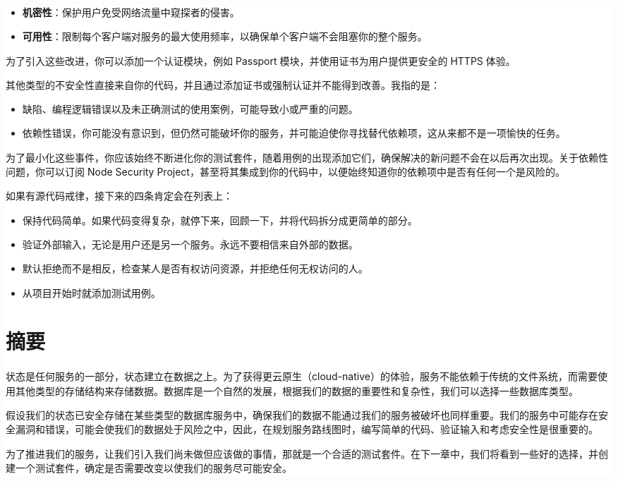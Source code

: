 +   **机密性**：保护用户免受网络流量中窥探者的侵害。

+   **可用性**：限制每个客户端对服务的最大使用频率，以确保单个客户端不会阻塞你的整个服务。

为了引入这些改进，你可以添加一个认证模块，例如 Passport 模块，并使用证书为用户提供更安全的 HTTPS 体验。

其他类型的不安全性直接来自你的代码，并且通过添加证书或强制认证并不能得到改善。我指的是：

+   缺陷、编程逻辑错误以及未正确测试的使用案例，可能导致小或严重的问题。

+   依赖性错误，你可能没有意识到，但仍然可能破坏你的服务，并可能迫使你寻找替代依赖项，这从来都不是一项愉快的任务。

为了最小化这些事件，你应该始终不断进化你的测试套件，随着用例的出现添加它们，确保解决的新问题不会在以后再次出现。关于依赖性问题，你可以订阅 Node Security Project，甚至将其集成到你的代码中，以便始终知道你的依赖项中是否有任何一个是风险的。

如果有源代码戒律，接下来的四条肯定会在列表上：

+   保持代码简单。如果代码变得复杂，就停下来，回顾一下，并将代码拆分成更简单的部分。

+   验证外部输入，无论是用户还是另一个服务。永远不要相信来自外部的数据。

+   默认拒绝而不是相反，检查某人是否有权访问资源，并拒绝任何无权访问的人。

+   从项目开始时就添加测试用例。

# 摘要

状态是任何服务的一部分，状态建立在数据之上。为了获得更云原生（cloud-native）的体验，服务不能依赖于传统的文件系统，而需要使用其他类型的存储结构来存储数据。数据库是一个自然的发展，根据我们的数据的重要性和复杂性，我们可以选择一些数据库类型。

假设我们的状态已安全存储在某些类型的数据库服务中，确保我们的数据不能通过我们的服务被破坏也同样重要。我们的服务中可能存在安全漏洞和错误，可能会使我们的数据处于风险之中，因此，在规划服务路线图时，编写简单的代码、验证输入和考虑安全性是很重要的。

为了推进我们的服务，让我们引入我们尚未做但应该做的事情，那就是一个合适的测试套件。在下一章中，我们将看到一些好的选择，并创建一个测试套件，确定是否需要改变以使我们的服务尽可能安全。
